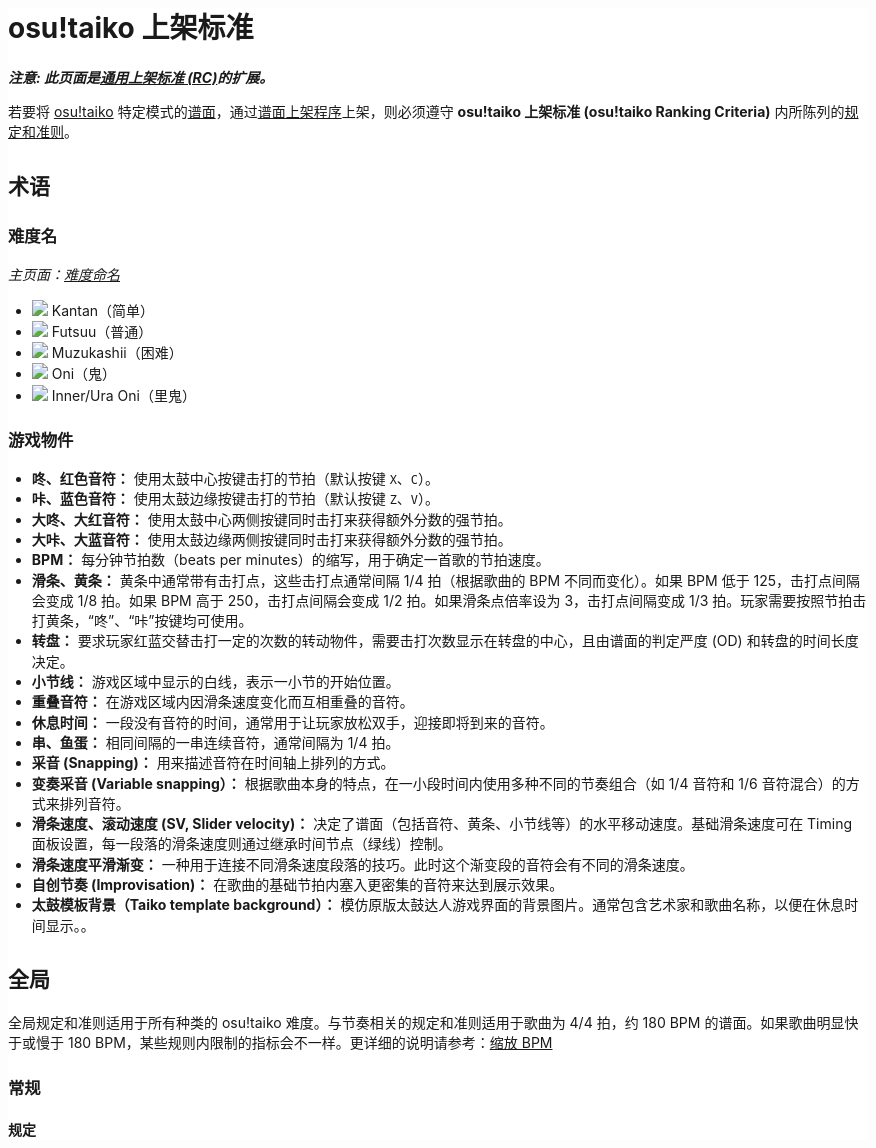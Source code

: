 # osu!taiko 上架标准

***注意: 此页面是[通用上架标准 (RC)](/wiki/Ranking_criteria)的扩展。***

若要将 [osu!taiko](/wiki/Game_mode/osu!taiko) 特定模式的[谱面](/wiki/Beatmap)，通过[谱面上架程序](/wiki/Beatmap_ranking_procedure)上架，则必须遵守 **osu!taiko 上架标准 (osu!taiko Ranking Criteria)** 内所陈列的[规定和准则](/wiki/Ranking_criteria#一般术语)。

## 术语

### 难度名

*主页面：[难度命名](/wiki/Ranking_criteria/Difficulty_naming)*

- ![](/wiki/shared/diff/easy-t.png?20211215) Kantan（简单）
- ![](/wiki/shared/diff/normal-t.png?20211215) Futsuu（普通）
- ![](/wiki/shared/diff/hard-t.png?20211215) Muzukashii（困难）
- ![](/wiki/shared/diff/insane-t.png?20211215) Oni（鬼）
- ![](/wiki/shared/diff/expert-t.png?20211215) Inner/Ura Oni（里鬼）

### 游戏物件

- **咚、红色音符：** 使用太鼓中心按键击打的节拍（默认按键 `X`、`C`）。
- **咔、蓝色音符：** 使用太鼓边缘按键击打的节拍（默认按键 `Z`、`V`）。
- **大咚、大红音符：** 使用太鼓中心两侧按键同时击打来获得额外分数的强节拍。
- **大咔、大蓝音符：** 使用太鼓边缘两侧按键同时击打来获得额外分数的强节拍。
- **BPM：** 每分钟节拍数（beats per minutes）的缩写，用于确定一首歌的节拍速度。
- **滑条、黄条：** 黄条中通常带有击打点，这些击打点通常间隔 1/4 拍（根据歌曲的 BPM 不同而变化）。如果 BPM 低于 125，击打点间隔会变成 1/8 拍。如果 BPM 高于 250，击打点间隔会变成 1/2 拍。如果滑条点倍率设为 3，击打点间隔变成 1/3 拍。玩家需要按照节拍击打黄条，“咚”、“咔”按键均可使用。
- **转盘：** 要求玩家红蓝交替击打一定的次数的转动物件，需要击打次数显示在转盘的中心，且由谱面的判定严度 (OD) 和转盘的时间长度决定。
- **小节线：** 游戏区域中显示的白线，表示一小节的开始位置。
- **重叠音符：** 在游戏区域内因滑条速度变化而互相重叠的音符。
- **休息时间：** 一段没有音符的时间，通常用于让玩家放松双手，迎接即将到来的音符。
- **串、鱼蛋：** 相同间隔的一串连续音符，通常间隔为 1/4 拍。
- **采音 (Snapping)：** 用来描述音符在时间轴上排列的方式。
- **变奏采音 (Variable snapping）：** 根据歌曲本身的特点，在一小段时间内使用多种不同的节奏组合（如 1/4 音符和 1/6 音符混合）的方式来排列音符。
- **滑条速度、滚动速度 (SV, Slider velocity)：** 决定了谱面（包括音符、黄条、小节线等）的水平移动速度。基础滑条速度可在 Timing 面板设置，每一段落的滑条速度则通过继承时间节点（绿线）控制。
- **滑条速度平滑渐变：** 一种用于连接不同滑条速度段落的技巧。此时这个渐变段的音符会有不同的滑条速度。
- **自创节奏 (Improvisation)：** 在歌曲的基础节拍内塞入更密集的音符来达到展示效果。
- **太鼓模板背景（Taiko template background）：** 模仿原版太鼓达人游戏界面的背景图片。通常包含艺术家和歌曲名称，以便在休息时间显示。。

## 全局

全局规定和准则适用于所有种类的 osu!taiko 难度。与节奏相关的规定和准则适用于歌曲为 4/4 拍，约 180 BPM 的谱面。如果歌曲明显快于或慢于 180 BPM，某些规则内限制的指标会不一样。更详细的说明请参考：[缩放 BPM](/wiki/Ranking_criteria/Scaling_BPM)

### 常规

#### 规定
